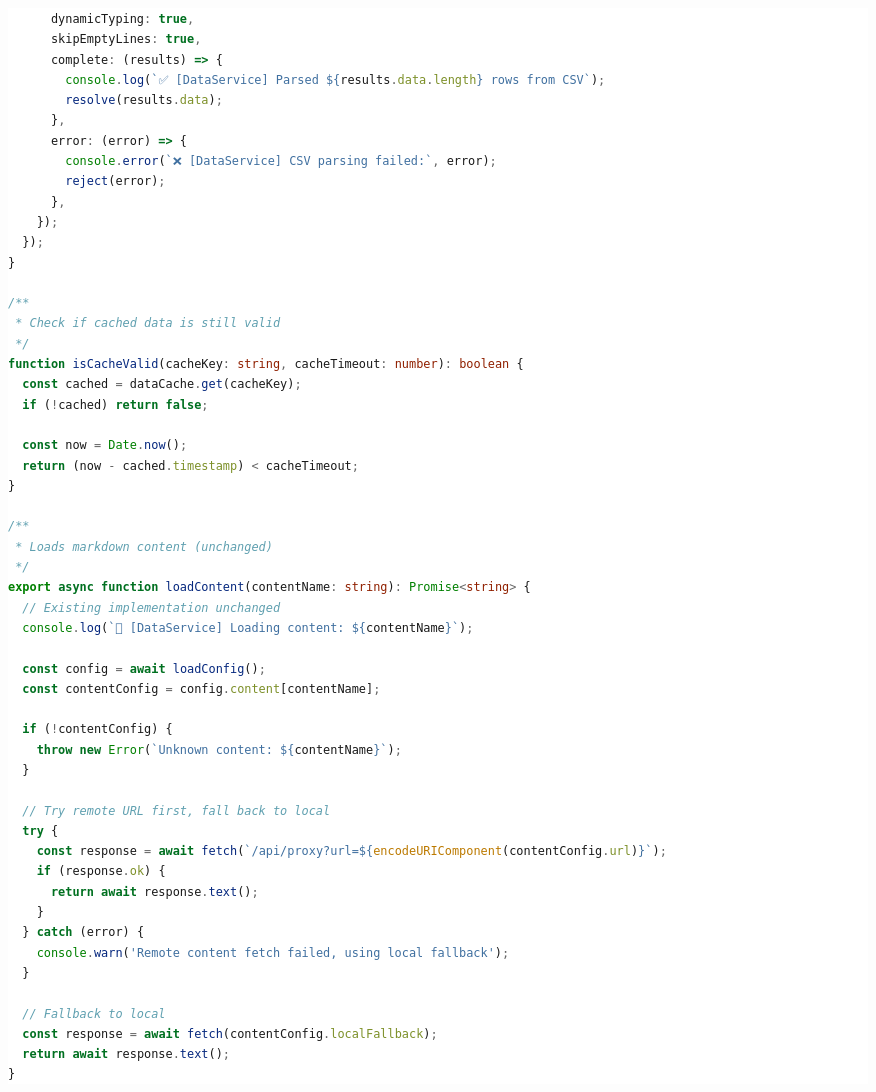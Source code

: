 ```typescript
      dynamicTyping: true,
      skipEmptyLines: true,
      complete: (results) => {
        console.log(`✅ [DataService] Parsed ${results.data.length} rows from CSV`);
        resolve(results.data);
      },
      error: (error) => {
        console.error(`❌ [DataService] CSV parsing failed:`, error);
        reject(error);
      },
    });
  });
}

/**
 * Check if cached data is still valid
 */
function isCacheValid(cacheKey: string, cacheTimeout: number): boolean {
  const cached = dataCache.get(cacheKey);
  if (!cached) return false;

  const now = Date.now();
  return (now - cached.timestamp) < cacheTimeout;
}

/**
 * Loads markdown content (unchanged)
 */
export async function loadContent(contentName: string): Promise<string> {
  // Existing implementation unchanged
  console.log(`🚀 [DataService] Loading content: ${contentName}`);

  const config = await loadConfig();
  const contentConfig = config.content[contentName];

  if (!contentConfig) {
    throw new Error(`Unknown content: ${contentName}`);
  }

  // Try remote URL first, fall back to local
  try {
    const response = await fetch(`/api/proxy?url=${encodeURIComponent(contentConfig.url)}`);
    if (response.ok) {
      return await response.text();
    }
  } catch (error) {
    console.warn('Remote content fetch failed, using local fallback');
  }

  // Fallback to local
  const response = await fetch(contentConfig.localFallback);
  return await response.text();
}
```
